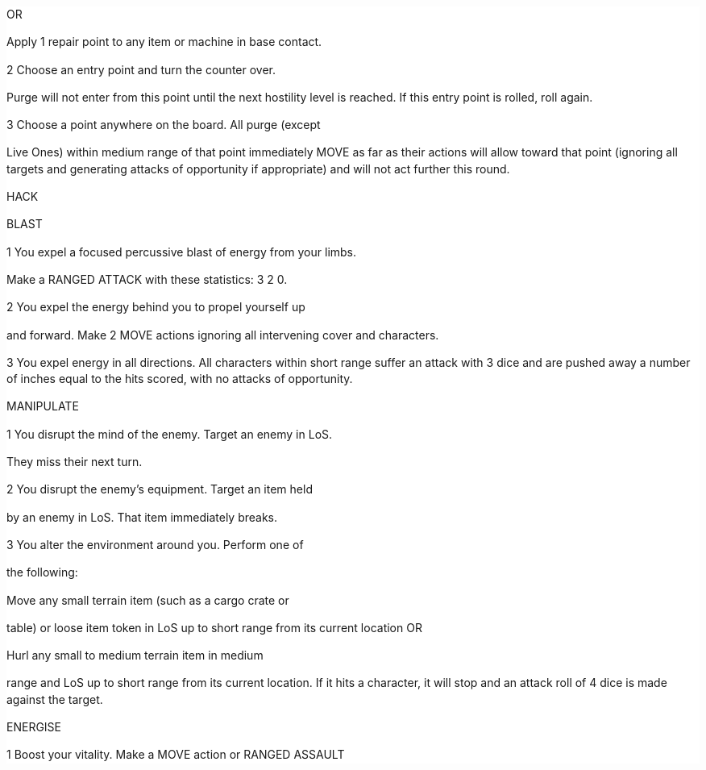 OR

  Apply 1 repair point to any item or machine in base contact.

2   Choose an entry point and turn the counter over.

Purge will not enter from this point until the next hostility
level is reached. If this entry point is rolled, roll again.

3   Choose a point anywhere on the board. All purge (except

Live Ones) within medium range of that point immediately MOVE
as far as their actions will allow toward that point (ignoring all
targets and generating attacks of opportunity
if appropriate) and will not act further this round.

  HACK

  BLAST

1   You expel a focused percussive blast of energy from your limbs.

Make a RANGED ATTACK with these statistics: 3 2 0.

2   You expel the energy behind you to propel yourself up

and forward. Make 2 MOVE actions ignoring all intervening cover
and characters.

3   You expel energy in all directions. All characters within short
range suffer an attack with 3 dice and are pushed away a
number of inches equal to the hits scored, with
no attacks of opportunity.

  MANIPULATE

1   You disrupt the mind of the enemy. Target an enemy in LoS.

They miss their next turn.

2   You disrupt the enemy’s equipment. Target an item held

by an enemy in LoS. That item immediately breaks.

3   You alter the environment around you. Perform one of

the following:

  Move any small terrain item (such as a cargo crate or

table) or loose item token in LoS up to short range from
its current location OR

  Hurl any small to medium terrain item in medium

range and LoS up to short range from its current location.
If it hits a character, it will stop and an attack roll of 4
dice is made against the target.

  ENERGISE

1   Boost your vitality. Make a MOVE action or RANGED ASSAULT

